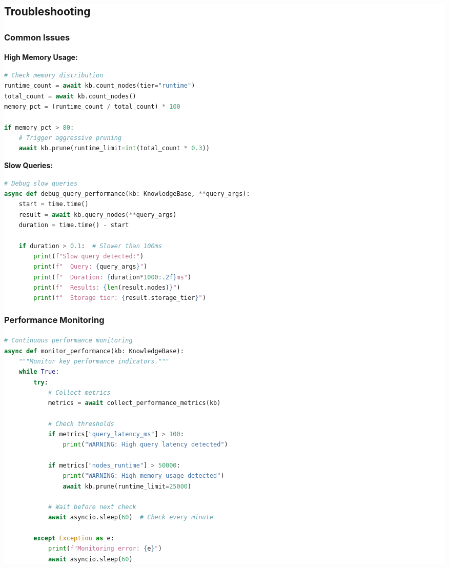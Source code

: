 ## Troubleshooting

### Common Issues

**High Memory Usage:**
```python
# Check memory distribution
runtime_count = await kb.count_nodes(tier="runtime")
total_count = await kb.count_nodes()
memory_pct = (runtime_count / total_count) * 100

if memory_pct > 80:
    # Trigger aggressive pruning
    await kb.prune(runtime_limit=int(total_count * 0.3))
```

**Slow Queries:**
```python
# Debug slow queries
async def debug_query_performance(kb: KnowledgeBase, **query_args):
    start = time.time()
    result = await kb.query_nodes(**query_args)
    duration = time.time() - start
    
    if duration > 0.1:  # Slower than 100ms
        print(f"Slow query detected:")
        print(f"  Query: {query_args}")
        print(f"  Duration: {duration*1000:.2f}ms")
        print(f"  Results: {len(result.nodes)}")
        print(f"  Storage tier: {result.storage_tier}")
```

### Performance Monitoring

```python
# Continuous performance monitoring
async def monitor_performance(kb: KnowledgeBase):
    """Monitor key performance indicators."""
    while True:
        try:
            # Collect metrics
            metrics = await collect_performance_metrics(kb)
            
            # Check thresholds
            if metrics["query_latency_ms"] > 100:
                print("WARNING: High query latency detected")
            
            if metrics["nodes_runtime"] > 50000:
                print("WARNING: High memory usage detected")
                await kb.prune(runtime_limit=25000)
            
            # Wait before next check
            await asyncio.sleep(60)  # Check every minute
            
        except Exception as e:
            print(f"Monitoring error: {e}")
            await asyncio.sleep(60)
```
